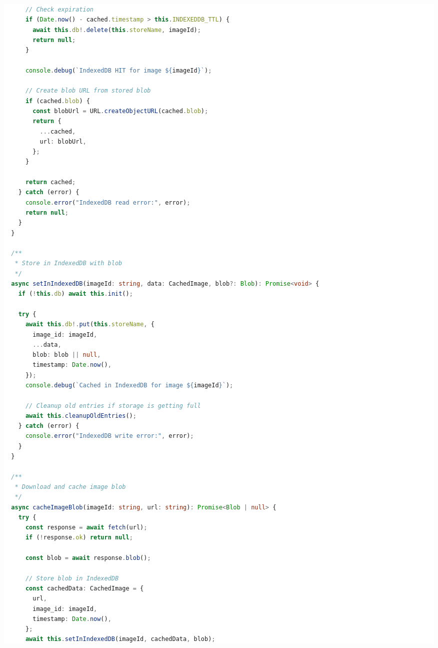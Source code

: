 ```typescript
      // Check expiration
      if (Date.now() - cached.timestamp > this.INDEXEDDB_TTL) {
        await this.db!.delete(this.storeName, imageId);
        return null;
      }

      console.debug(`IndexedDB HIT for image ${imageId}`);

      // Create blob URL from stored blob
      if (cached.blob) {
        const blobUrl = URL.createObjectURL(cached.blob);
        return {
          ...cached,
          url: blobUrl,
        };
      }

      return cached;
    } catch (error) {
      console.error("IndexedDB read error:", error);
      return null;
    }
  }

  /**
   * Store in IndexedDB with blob
   */
  async setInIndexedDB(imageId: string, data: CachedImage, blob?: Blob): Promise<void> {
    if (!this.db) await this.init();

    try {
      await this.db!.put(this.storeName, {
        image_id: imageId,
        ...data,
        blob: blob || null,
        timestamp: Date.now(),
      });
      console.debug(`Cached in IndexedDB for image ${imageId}`);

      // Cleanup old entries if storage is getting full
      await this.cleanupOldEntries();
    } catch (error) {
      console.error("IndexedDB write error:", error);
    }
  }

  /**
   * Download and cache image blob
   */
  async cacheImageBlob(imageId: string, url: string): Promise<Blob | null> {
    try {
      const response = await fetch(url);
      if (!response.ok) return null;

      const blob = await response.blob();

      // Store blob in IndexedDB
      const cachedData: CachedImage = {
        url,
        image_id: imageId,
        timestamp: Date.now(),
      };
      await this.setInIndexedDB(imageId, cachedData, blob);
```